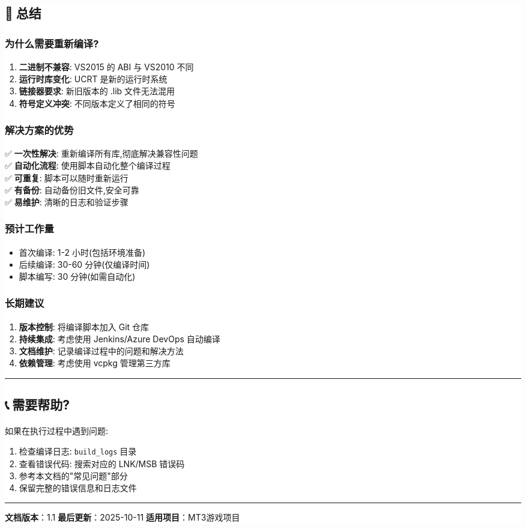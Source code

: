 
## 🎯 总结

### 为什么需要重新编译?

1. **二进制不兼容**: VS2015 的 ABI 与 VS2010 不同
2. **运行时库变化**: UCRT 是新的运行时系统
3. **链接器要求**: 新旧版本的 .lib 文件无法混用
4. **符号定义冲突**: 不同版本定义了相同的符号

### 解决方案的优势

✅ **一次性解决**: 重新编译所有库,彻底解决兼容性问题  
✅ **自动化流程**: 使用脚本自动化整个编译过程  
✅ **可重复**: 脚本可以随时重新运行  
✅ **有备份**: 自动备份旧文件,安全可靠  
✅ **易维护**: 清晰的日志和验证步骤

### 预计工作量

- 首次编译: 1-2 小时(包括环境准备)
- 后续编译: 30-60 分钟(仅编译时间)
- 脚本编写: 30 分钟(如需自动化)

### 长期建议

1. **版本控制**: 将编译脚本加入 Git 仓库
2. **持续集成**: 考虑使用 Jenkins/Azure DevOps 自动编译
3. **文档维护**: 记录编译过程中的问题和解决方法
4. **依赖管理**: 考虑使用 vcpkg 管理第三方库

---

## 📞 需要帮助?

如果在执行过程中遇到问题:

1. 检查编译日志: `build_logs` 目录
2. 查看错误代码: 搜索对应的 LNK/MSB 错误码
3. 参考本文档的"常见问题"部分
4. 保留完整的错误信息和日志文件

---

**文档版本**：1.1
**最后更新**：2025-10-11
**适用项目**：MT3游戏项目